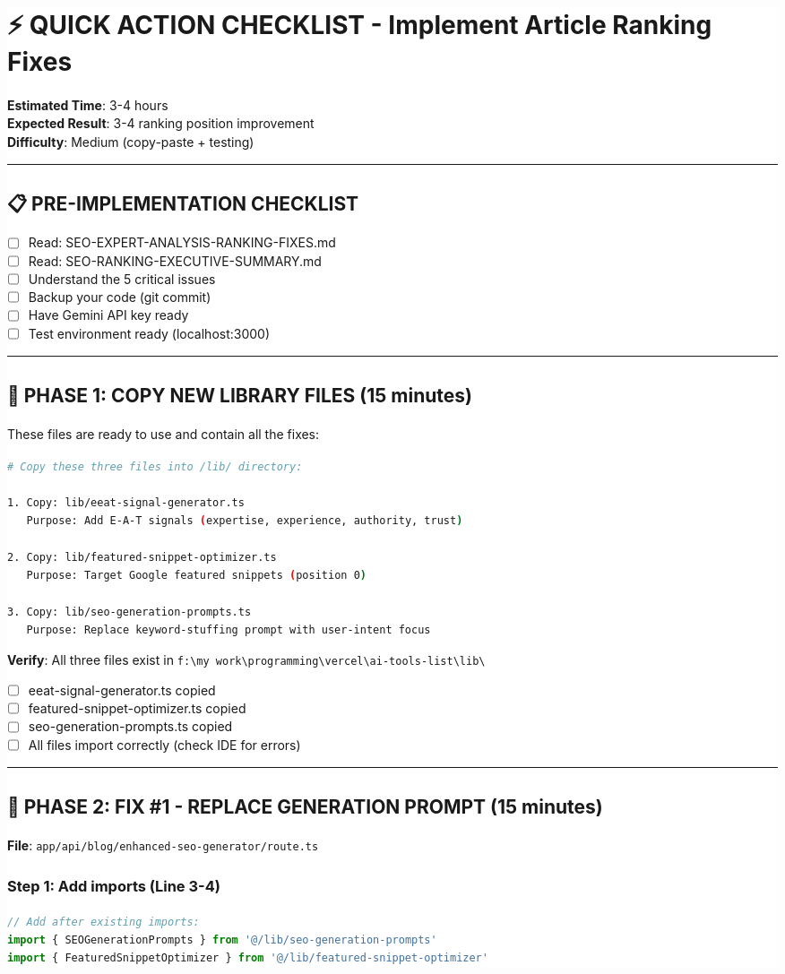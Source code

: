 # ⚡ QUICK ACTION CHECKLIST - Implement Article Ranking Fixes

**Estimated Time**: 3-4 hours  
**Expected Result**: 3-4 ranking position improvement  
**Difficulty**: Medium (copy-paste + testing)  

---

## 📋 PRE-IMPLEMENTATION CHECKLIST

- [ ] Read: SEO-EXPERT-ANALYSIS-RANKING-FIXES.md
- [ ] Read: SEO-RANKING-EXECUTIVE-SUMMARY.md
- [ ] Understand the 5 critical issues
- [ ] Backup your code (git commit)
- [ ] Have Gemini API key ready
- [ ] Test environment ready (localhost:3000)

---

## 🚀 PHASE 1: COPY NEW LIBRARY FILES (15 minutes)

These files are ready to use and contain all the fixes:

```bash
# Copy these three files into /lib/ directory:

1. Copy: lib/eeat-signal-generator.ts
   Purpose: Add E-A-T signals (expertise, experience, authority, trust)
   
2. Copy: lib/featured-snippet-optimizer.ts
   Purpose: Target Google featured snippets (position 0)
   
3. Copy: lib/seo-generation-prompts.ts
   Purpose: Replace keyword-stuffing prompt with user-intent focus
```

**Verify**: All three files exist in `f:\my work\programming\vercel\ai-tools-list\lib\`

- [ ] eeat-signal-generator.ts copied
- [ ] featured-snippet-optimizer.ts copied
- [ ] seo-generation-prompts.ts copied
- [ ] All files import correctly (check IDE for errors)

---

## 🔧 PHASE 2: FIX #1 - REPLACE GENERATION PROMPT (15 minutes)

**File**: `app/api/blog/enhanced-seo-generator/route.ts`

### Step 1: Add imports (Line 3-4)
```typescript
// Add after existing imports:
import { SEOGenerationPrompts } from '@/lib/seo-generation-prompts'
import { FeaturedSnippetOptimizer } from '@/lib/featured-snippet-optimizer'
```
